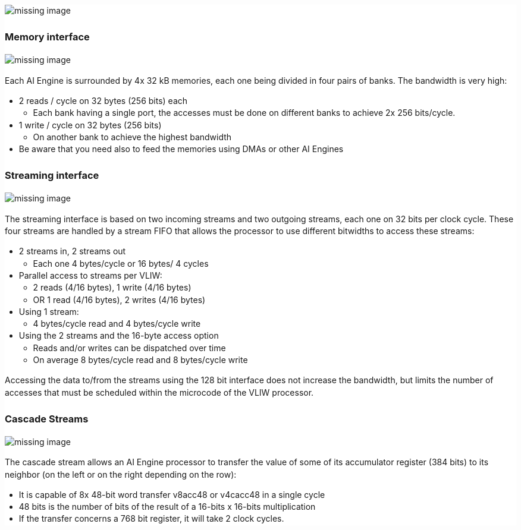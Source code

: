 ![missing image](./Images/AIEngine.jpg)

### Memory interface

![missing image](./Images/AIE_MemIF.jpg)

Each AI Engine is surrounded by 4x 32 kB memories, each one being divided in four pairs of banks. The bandwidth is very high:

- 2 reads / cycle on 32 bytes (256 bits) each
  - Each bank having a single port, the accesses must be done on different banks to achieve 2x 256 bits/cycle.
- 1 write / cycle on 32 bytes (256 bits)
  - On another bank to achieve the highest bandwidth
- Be aware that you need also to feed the memories using DMAs or other AI Engines


### Streaming interface

![missing image](./Images/AIE_Streams.jpg)

The streaming interface is based on two incoming streams and two outgoing streams, each one on 32 bits per clock cycle. These four streams are handled by a stream FIFO that allows the processor to use different bitwidths to access these streams:

- 2 streams in, 2 streams out
  - Each one 4 bytes/cycle or 16 bytes/ 4 cycles
- Parallel access to streams per VLIW:
  - 2 reads (4/16 bytes), 1 write (4/16 bytes)
  - OR 1 read (4/16 bytes), 2 writes (4/16 bytes)
- Using 1 stream:
  - 4 bytes/cycle read and 4 bytes/cycle write
- Using the 2 streams and the 16-byte access option
  - Reads and/or writes can be dispatched over time
  - On average 8 bytes/cycle read and 8 bytes/cycle write

Accessing the data to/from the streams using the 128 bit interface does not increase the bandwidth, but limits the number of accesses that must be scheduled within the microcode of the VLIW processor.

### Cascade Streams

![missing image](./Images/AIE_Cascade.jpg)

The cascade stream allows an AI Engine processor to transfer the value of some of its accumulator register (384 bits) to its neighbor (on the left or on the right depending on the row):

- It is capable of 8x 48-bit word transfer v8acc48 or v4cacc48 in a single cycle
- 48 bits is the number of bits of the result of a 16-bits x 16-bits multiplication
- If the transfer concerns a 768 bit register, it will take 2 clock cycles.


<a name="FIR_Filter"></a>
